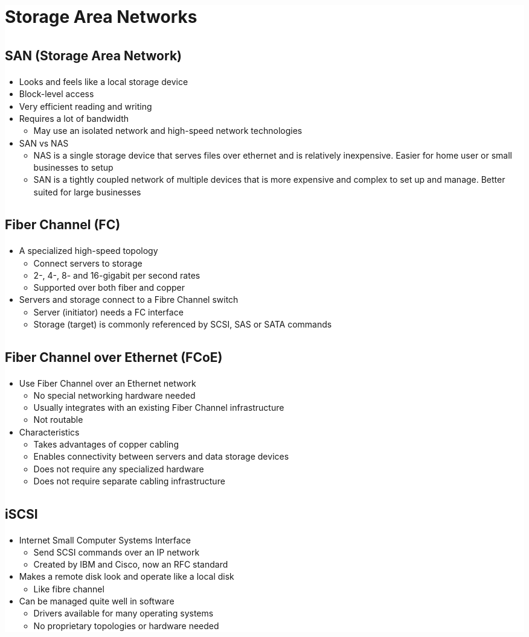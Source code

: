 # Storage Area Networks
## SAN (Storage Area Network)
- Looks and feels like a local storage device
- Block-level access
- Very efficient reading and writing
- Requires a lot of bandwidth
	- May use an isolated network and high-speed network technologies
- SAN vs NAS
	- NAS is a single storage device that serves files over ethernet and is relatively inexpensive. Easier for home user or small businesses to setup
	- SAN is a tightly coupled network of multiple devices that is more expensive and complex to set up and manage. Better suited for large businesses
## Fiber Channel (FC)
- A specialized high-speed topology
	- Connect servers to storage
	- 2-, 4-, 8- and 16-gigabit per second rates
	- Supported over both fiber and copper
- Servers and storage connect to a Fibre Channel switch
	- Server (initiator) needs a FC interface
	- Storage (target) is commonly referenced by SCSI, SAS or SATA commands
## Fiber Channel over Ethernet (FCoE)
- Use Fiber Channel over an Ethernet network
	- No special networking hardware needed
	- Usually integrates with an existing Fiber Channel infrastructure
	- Not routable
- Characteristics
	- Takes advantages of copper cabling
	- Enables connectivity between servers and data storage devices
	- Does not require any specialized hardware
	- Does not require separate cabling infrastructure
## iSCSI
- Internet Small Computer Systems Interface
	- Send SCSI commands over an IP network
	- Created by IBM and Cisco, now an RFC standard
- Makes a remote disk look and operate like a local disk
	- Like fibre channel
- Can be managed quite well in software
	- Drivers available for many operating systems
	- No proprietary topologies or hardware needed
